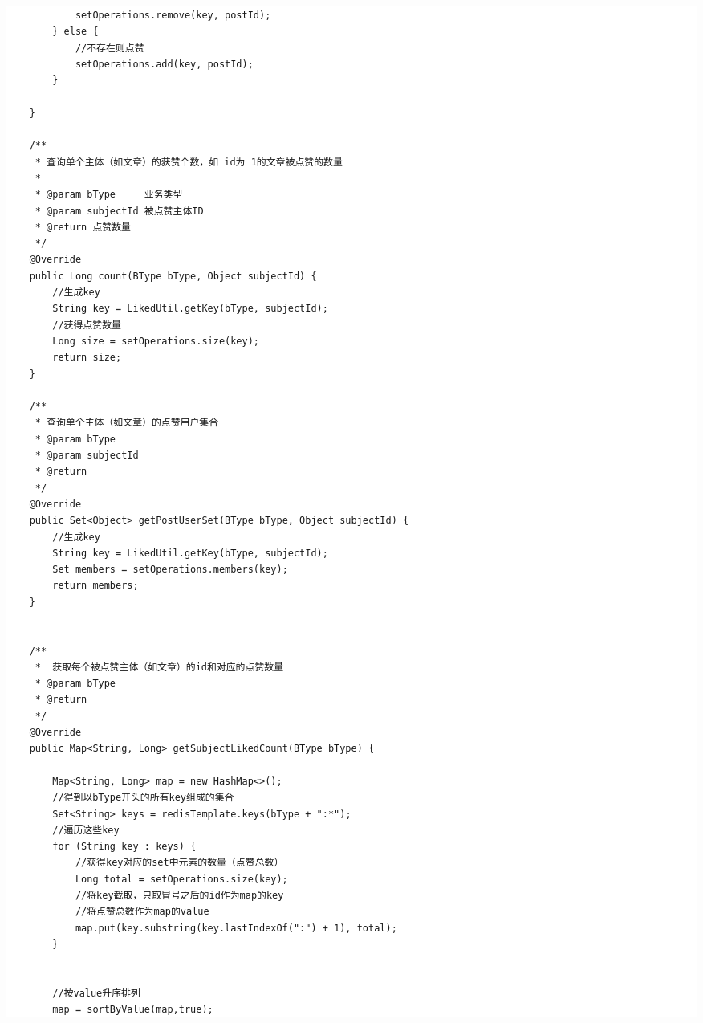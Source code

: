 ~~~package com.springboot.study.demo1.like.service.impl;
            setOperations.remove(key, postId);
        } else {
            //不存在则点赞
            setOperations.add(key, postId);
        }

    }

    /**
     * 查询单个主体（如文章）的获赞个数，如 id为 1的文章被点赞的数量
     *
     * @param bType     业务类型
     * @param subjectId 被点赞主体ID
     * @return 点赞数量
     */
    @Override
    public Long count(BType bType, Object subjectId) {
        //生成key
        String key = LikedUtil.getKey(bType, subjectId);
        //获得点赞数量
        Long size = setOperations.size(key);
        return size;
    }

    /**
     * 查询单个主体（如文章）的点赞用户集合
     * @param bType
     * @param subjectId
     * @return
     */
    @Override
    public Set<Object> getPostUserSet(BType bType, Object subjectId) {
        //生成key
        String key = LikedUtil.getKey(bType, subjectId);
        Set members = setOperations.members(key);
        return members;
    }


    /**
     *  获取每个被点赞主体（如文章）的id和对应的点赞数量
     * @param bType
     * @return
     */
    @Override
    public Map<String, Long> getSubjectLikedCount(BType bType) {

        Map<String, Long> map = new HashMap<>();
        //得到以bType开头的所有key组成的集合
        Set<String> keys = redisTemplate.keys(bType + ":*");
        //遍历这些key
        for (String key : keys) {
            //获得key对应的set中元素的数量（点赞总数）
            Long total = setOperations.size(key);
            //将key截取，只取冒号之后的id作为map的key
            //将点赞总数作为map的value
            map.put(key.substring(key.lastIndexOf(":") + 1), total);
        }


        //按value升序排列
        map = sortByValue(map,true);

~~~